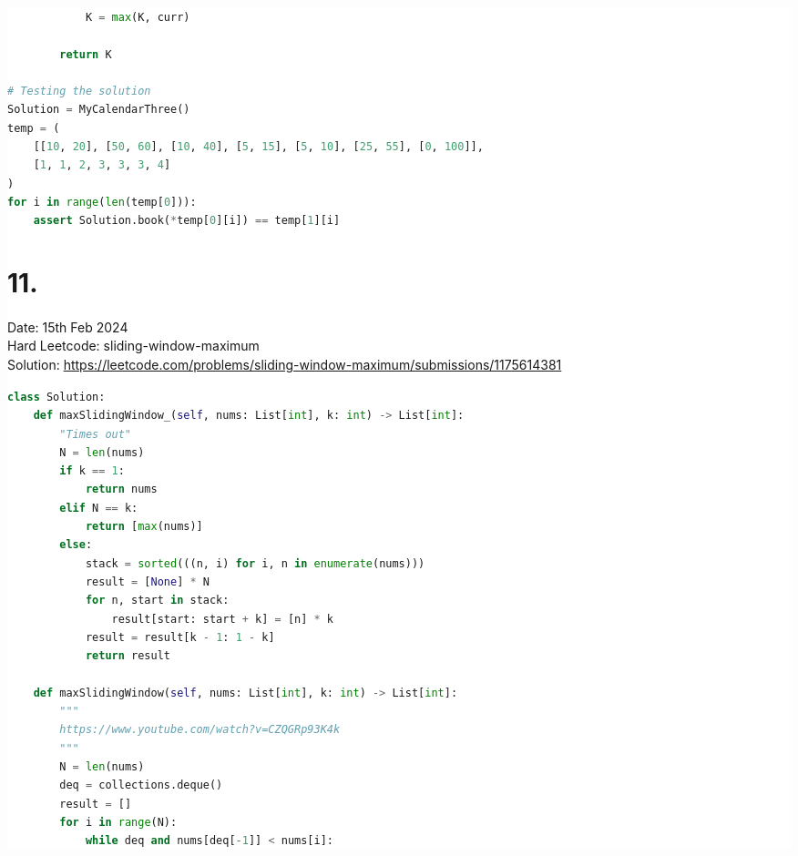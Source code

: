 ``` python
            K = max(K, curr)

        return K

# Testing the solution
Solution = MyCalendarThree()
temp = (
    [[10, 20], [50, 60], [10, 40], [5, 15], [5, 10], [25, 55], [0, 100]],
    [1, 1, 2, 3, 3, 3, 4]
)
for i in range(len(temp[0])):
    assert Solution.book(*temp[0][i]) == temp[1][i]
```

</div>

<div id="f6af9dab" class="cell markdown"
papermill="{&quot;duration&quot;:2.1169e-2,&quot;end_time&quot;:&quot;2024-03-02T17:02:03.918077&quot;,&quot;exception&quot;:false,&quot;start_time&quot;:&quot;2024-03-02T17:02:03.896908&quot;,&quot;status&quot;:&quot;completed&quot;}"
tags="[]">

# 11.

Date: 15th Feb 2024<br> Hard Leetcode: sliding-window-maximum<br>
Solution:
<https://leetcode.com/problems/sliding-window-maximum/submissions/1175614381>

</div>

<div id="960b7976" class="cell code" execution_count="14"
execution="{&quot;iopub.execute_input&quot;:&quot;2024-03-02T17:02:03.956684Z&quot;,&quot;iopub.status.busy&quot;:&quot;2024-03-02T17:02:03.955866Z&quot;,&quot;iopub.status.idle&quot;:&quot;2024-03-02T17:02:03.972519Z&quot;,&quot;shell.execute_reply&quot;:&quot;2024-03-02T17:02:03.970840Z&quot;}"
papermill="{&quot;duration&quot;:3.6183e-2,&quot;end_time&quot;:&quot;2024-03-02T17:02:03.975156&quot;,&quot;exception&quot;:false,&quot;start_time&quot;:&quot;2024-03-02T17:02:03.938973&quot;,&quot;status&quot;:&quot;completed&quot;}"
tags="[]">

``` python
class Solution:
    def maxSlidingWindow_(self, nums: List[int], k: int) -> List[int]:
        "Times out"
        N = len(nums)
        if k == 1:
            return nums
        elif N == k:
            return [max(nums)]
        else:
            stack = sorted(((n, i) for i, n in enumerate(nums)))
            result = [None] * N
            for n, start in stack:
                result[start: start + k] = [n] * k
            result = result[k - 1: 1 - k]
            return result

    def maxSlidingWindow(self, nums: List[int], k: int) -> List[int]:
        """
        https://www.youtube.com/watch?v=CZQGRp93K4k
        """
        N = len(nums)
        deq = collections.deque()
        result = []
        for i in range(N):
            while deq and nums[deq[-1]] < nums[i]:
```